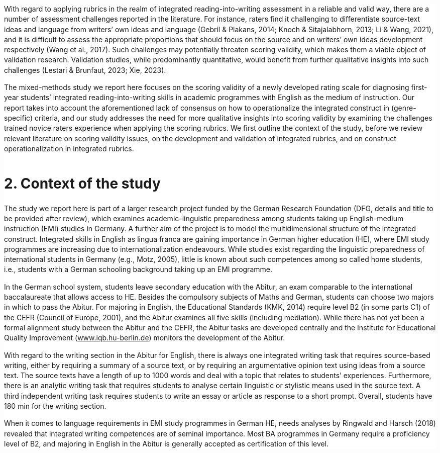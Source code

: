 With regard to applying rubrics in the realm of integrated reading-into-writing assessment in a reliable and valid way, there are a number of assessment challenges reported in the literature. For instance, raters find it challenging to differentiate source-text ideas and language from writers’ own ideas and language (Gebril & Plakans, 2014; Knoch & Sitajalabhorn, 2013; Li & Wang, 2021), and it is difficult to assess the appropriate proportions that should focus on the source and on writers’ own ideas development respectively (Wang et al., 2017). Such challenges may potentially threaten scoring validity, which makes them a viable object of validation research. Validation studies, while predominantly quantitative, would benefit from further qualitative insights into such challenges (Lestari & Brunfaut, 2023; Xie, 2023).

The mixed-methods study we report here focuses on the scoring validity of a newly developed rating scale for diagnosing first-year students’ integrated reading-into-writing skills in academic programmes with English as the medium of instruction. Our report takes into account the aforementioned lack of consensus on how to operationalize the integrated construct in (genre-specific) criteria, and our study addresses the need for more qualitative insights into scoring validity by examining the challenges trained novice raters experience when applying the scoring rubrics. We first outline the context of the study, before we review relevant literature on scoring validity issues, on the development and validation of integrated rubrics, and on construct operationalization in integrated rubrics.

# 2. Context of the study

The study we report here is part of a larger research project funded by the German Research Foundation (DFG, details and title to be provided after review), which examines academic-linguistic preparedness among students taking up English-medium instruction (EMI) studies in Germany. A further aim of the project is to model the multidimensional structure of the integrated construct. Integrated skills in English as lingua franca are gaining importance in German higher education (HE), where EMI study programmes are increasing due to internationalization endeavours. While studies exist regarding the linguistic preparedness of international students in Germany (e.g., Motz, 2005), little is known about such competences among so called home students, i.e., students with a German schooling background taking up an EMI programme.

In the German school system, students leave secondary education with the Abitur, an exam comparable to the international baccalaureate that allows access to HE. Besides the compulsory subjects of Maths and German, students can choose two majors in which to pass the Abitur. For majoring in English, the Educational Standards (KMK, 2014) require level B2 (in some parts C1) of the CEFR (Council of Europe, 2001), and the Abitur examines all five skills (including mediation). While there has not yet been a formal alignment study between the Abitur and the CEFR, the Abitur tasks are developed centrally and the Institute for Educational Quality Improvement (www.iqb.hu-berlin.de) monitors the development of the Abitur.

With regard to the writing section in the Abitur for English, there is always one integrated writing task that requires source-based writing, either by requiring a summary of a source text, or by requiring an argumentative opinion text using ideas from a source text. The source texts have a length of up to 1000 words and deal with a topic that relates to students’ experiences. Furthermore, there is an analytic writing task that requires students to analyse certain linguistic or stylistic means used in the source text. A third independent writing task requires students to write an essay or article as response to a short prompt. Overall, students have 180 min for the writing section.

When it comes to language requirements in EMI study programmes in German HE, needs analyses by Ringwald and Harsch (2018) revealed that integrated writing competences are of seminal importance. Most BA programmes in Germany require a proficiency level of B2, and majoring in English in the Abitur is generally accepted as certification of this level.
